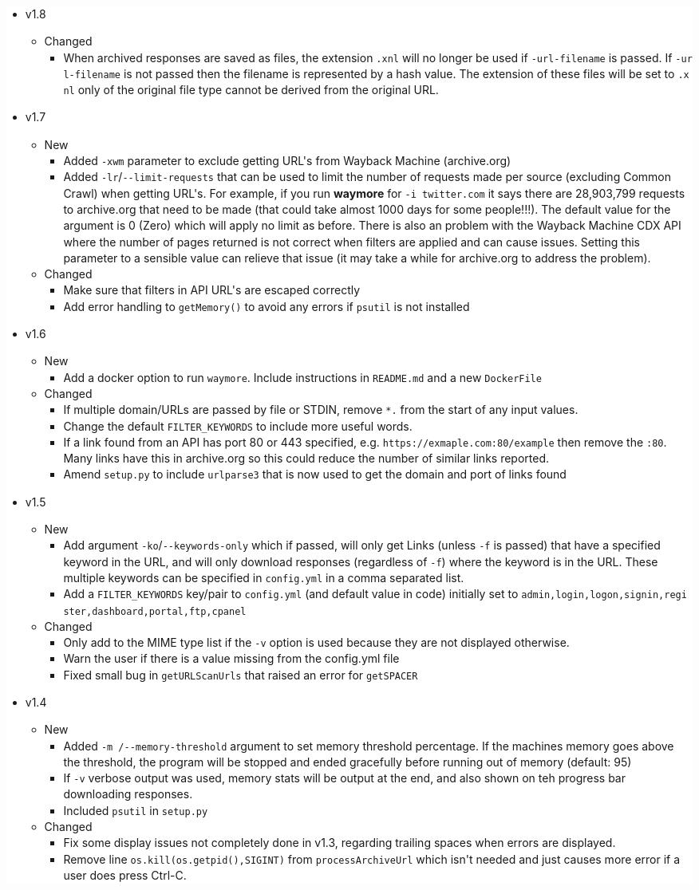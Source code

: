 - v1.8

  - Changed
    - When archived responses are saved as files, the extension `.xnl` will no longer be used if `-url-filename` is passed. If `-url-filename` is not passed then the filename is represented by a hash value. The extension of these files will be set to `.xnl` only of the original file type cannot be derived from the original URL.

- v1.7

  - New
    - Added `-xwm` parameter to exclude getting URL's from Wayback Machine (archive.org)
    - Added `-lr`/`--limit-requests` that can be used to limit the number of requests made per source (excluding Common Crawl) when getting URL's. For example, if you run **waymore** for `-i twitter.com` it says there are 28,903,799 requests to archive.org that need to be made (that could take almost 1000 days for some people!!!). The default value for the argument is 0 (Zero) which will apply no limit as before. There is also an problem with the Wayback Machine CDX API where the number of pages returned is not correct when filters are applied and can cause issues. Setting this parameter to a sensible value can relieve that issue (it may take a while for archive.org to address the problem).
  - Changed
    - Make sure that filters in API URL's are escaped correctly
    - Add error handling to `getMemory()` to avoid any errors if `psutil` is not installed

- v1.6

  - New
    - Add a docker option to run `waymore`. Include instructions in `README.md` and a new `DockerFile`
  - Changed
    - If multiple domain/URLs are passed by file or STDIN, remove `*.` from the start of any input values.
    - Change the default `FILTER_KEYWORDS` to include more useful words.
    - If a link found from an API has port 80 or 443 specified, e.g. `https://exmaple.com:80/example` then remove the `:80`. Many links have this in archive.org so this could reduce the number of similar links reported.
    - Amend `setup.py` to include `urlparse3` that is now used to get the domain and port of links found

- v1.5

  - New
    - Add argument `-ko`/`--keywords-only` which if passed, will only get Links (unless `-f` is passed) that have a specified keyword in the URL, and will only download responses (regardless of `-f`) where the keyword is in the URL. These multiple keywords can be specified in `config.yml` in a comma separated list.
    - Add a `FILTER_KEYWORDS` key/pair to `config.yml` (and default value in code) initially set to `admin,login,logon,signin,register,dashboard,portal,ftp,cpanel`
  - Changed
    - Only add to the MIME type list if the `-v` option is used because they are not displayed otherwise.
    - Warn the user if there is a value missing from the config.yml file
    - Fixed small bug in `getURLScanUrls` that raised an error for `getSPACER`

- v1.4

  - New
    - Added `-m /--memory-threshold` argument to set memory threshold percentage. If the machines memory goes above the threshold, the program will be stopped and ended gracefully before running out of memory (default: 95)
    - If `-v` verbose output was used, memory stats will be output at the end, and also shown on teh progress bar downloading responses.
    - Included `psutil` in `setup.py`
  - Changed
    - Fix some display issues not completely done in v1.3, regarding trailing spaces when errors are displayed.
    - Remove line `os.kill(os.getpid(),SIGINT)` from `processArchiveUrl` which isn't needed and just causes more error if a user does press Ctrl-C.
